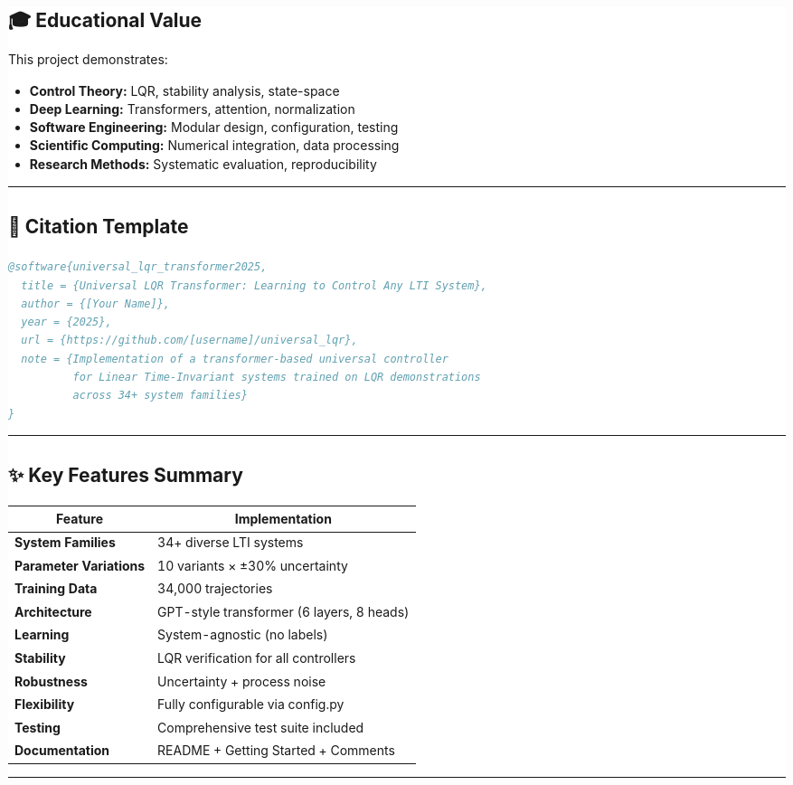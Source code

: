 
## 🎓 Educational Value

This project demonstrates:
- **Control Theory:** LQR, stability analysis, state-space
- **Deep Learning:** Transformers, attention, normalization
- **Software Engineering:** Modular design, configuration, testing
- **Scientific Computing:** Numerical integration, data processing
- **Research Methods:** Systematic evaluation, reproducibility

---

## 📝 Citation Template

```bibtex
@software{universal_lqr_transformer2025,
  title = {Universal LQR Transformer: Learning to Control Any LTI System},
  author = {[Your Name]},
  year = {2025},
  url = {https://github.com/[username]/universal_lqr},
  note = {Implementation of a transformer-based universal controller
          for Linear Time-Invariant systems trained on LQR demonstrations
          across 34+ system families}
}
```

---

## ✨ Key Features Summary

| Feature | Implementation |
|---------|---------------|
| **System Families** | 34+ diverse LTI systems |
| **Parameter Variations** | 10 variants × ±30% uncertainty |
| **Training Data** | 34,000 trajectories |
| **Architecture** | GPT-style transformer (6 layers, 8 heads) |
| **Learning** | System-agnostic (no labels) |
| **Stability** | LQR verification for all controllers |
| **Robustness** | Uncertainty + process noise |
| **Flexibility** | Fully configurable via config.py |
| **Testing** | Comprehensive test suite included |
| **Documentation** | README + Getting Started + Comments |

---
